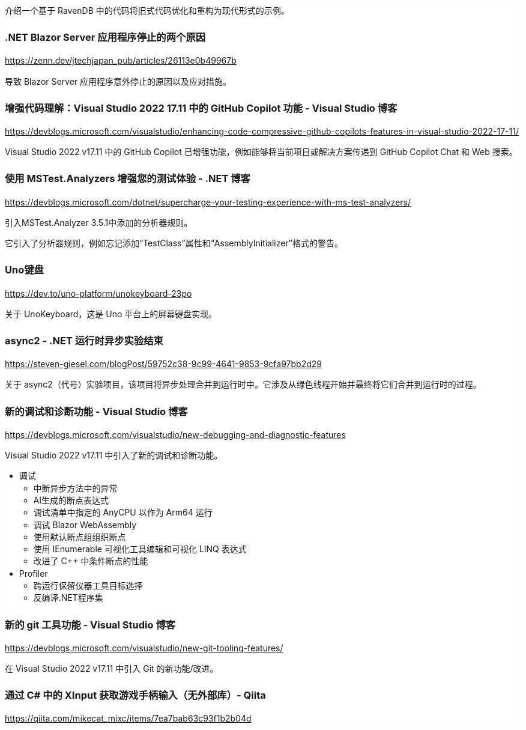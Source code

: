 介绍一个基于 RavenDB 中的代码将旧式代码优化和重构为现代形式的示例。

### .NET Blazor Server 应用程序停止的两个原因
https://zenn.dev/jtechjapan_pub/articles/26113e0b49967b

导致 Blazor Server 应用程序意外停止的原因以及应对措施。

### 增强代码理解：Visual Studio 2022 17.11 中的 GitHub Copilot 功能 - Visual Studio 博客
https://devblogs.microsoft.com/visualstudio/enhancing-code-compressive-github-copilots-features-in-visual-studio-2022-17-11/

Visual Studio 2022 v17.11 中的 GitHub Copilot 已增强功能，例如能够将当前项目或解决方案传递到 GitHub Copilot Chat 和 Web 搜索。

### 使用 MSTest.Analyzers 增强您的测试体验 - .NET 博客
https://devblogs.microsoft.com/dotnet/supercharge-your-testing-experience-with-ms-test-analyzers/

引入MSTest.Analyzer 3.5.1中添加的分析器规则。

它引入了分析器规则，例如忘记添加“TestClass”属性和“AssemblyInitializer”格式的警告。

### Uno键盘
https://dev.to/uno-platform/unokeyboard-23po

关于 UnoKeyboard，这是 Uno 平台上的屏幕键盘实现。

### async2 - .NET 运行时异步实验结束
https://steven-giesel.com/blogPost/59752c38-9c99-4641-9853-9cfa97bb2d29

关于 async2（代号）实验项目，该项目将异步处理合并到运行时中。它涉及从绿色线程开始并最终将它们合并到运行时的过程。

### 新的调试和诊断功能 - Visual Studio 博客
https://devblogs.microsoft.com/visualstudio/new-debugging-and-diagnostic-features

Visual Studio 2022 v17.11 中引入了新的调试和诊断功能。

- 调试
    - 中断异步方法中的异常
    - AI生成的断点表达式
    - 调试清单中指定的 AnyCPU 以作为 Arm64 运行
    - 调试 Blazor WebAssembly
    - 使用默认断点组组织断点
    - 使用 IEnumerable 可视化工具编辑和可视化 LINQ 表达式
    - 改进了 C++ 中条件断点的性能
- Profiler
    - 跨运行保留仪器工具目标选择
    - 反编译.NET程序集

### 新的 git 工具功能 - Visual Studio 博客
https://devblogs.microsoft.com/visualstudio/new-git-tooling-features/

在 Visual Studio 2022 v17.11 中引入 Git 的新功能/改进。

### 通过 C# 中的 XInput 获取游戏手柄输入（无外部库）- Qiita
https://qiita.com/mikecat_mixc/items/7ea7bab63c93f1b2b04d
